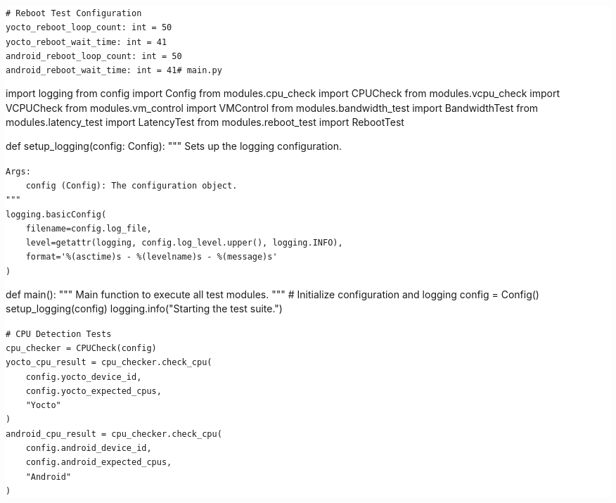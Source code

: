     # Reboot Test Configuration
    yocto_reboot_loop_count: int = 50
    yocto_reboot_wait_time: int = 41
    android_reboot_loop_count: int = 50
    android_reboot_wait_time: int = 41# main.py

import logging
from config import Config
from modules.cpu_check import CPUCheck
from modules.vcpu_check import VCPUCheck
from modules.vm_control import VMControl
from modules.bandwidth_test import BandwidthTest
from modules.latency_test import LatencyTest
from modules.reboot_test import RebootTest 

def setup_logging(config: Config):
    """
    Sets up the logging configuration.

    Args:
        config (Config): The configuration object.
    """
    logging.basicConfig(
        filename=config.log_file,
        level=getattr(logging, config.log_level.upper(), logging.INFO),
        format='%(asctime)s - %(levelname)s - %(message)s'
    )

def main():
    """
    Main function to execute all test modules.
    """
    # Initialize configuration and logging
    config = Config()
    setup_logging(config)
    logging.info("Starting the test suite.")

    # CPU Detection Tests
    cpu_checker = CPUCheck(config)
    yocto_cpu_result = cpu_checker.check_cpu(
        config.yocto_device_id,
        config.yocto_expected_cpus,
        "Yocto"
    )
    android_cpu_result = cpu_checker.check_cpu(
        config.android_device_id,
        config.android_expected_cpus,
        "Android"
    )
